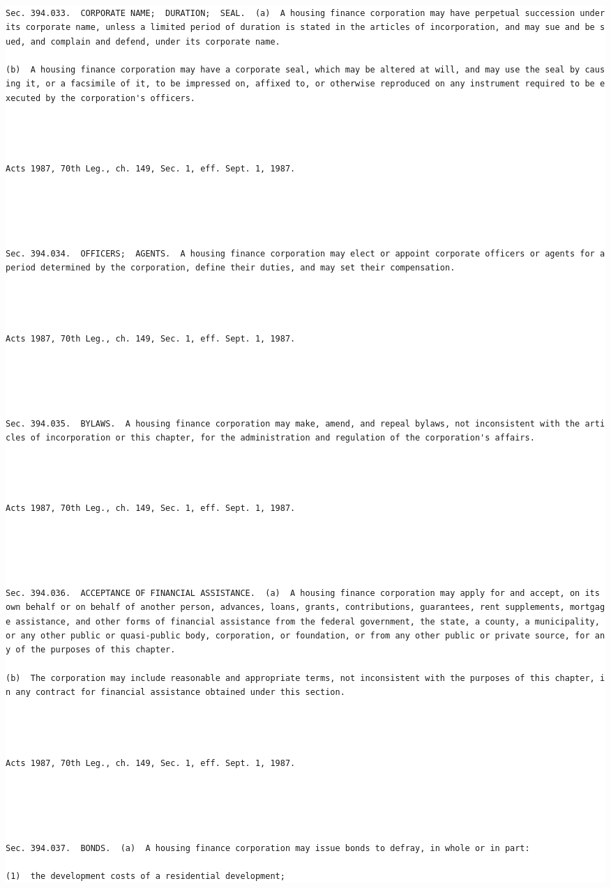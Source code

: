     
    
    
    
    Sec. 394.033.  CORPORATE NAME;  DURATION;  SEAL.  (a)  A housing finance corporation may have perpetual succession under its corporate name, unless a limited period of duration is stated in the articles of incorporation, and may sue and be sued, and complain and defend, under its corporate name.
    
    (b)  A housing finance corporation may have a corporate seal, which may be altered at will, and may use the seal by causing it, or a facsimile of it, to be impressed on, affixed to, or otherwise reproduced on any instrument required to be executed by the corporation's officers.
    
    
    
    
    Acts 1987, 70th Leg., ch. 149, Sec. 1, eff. Sept. 1, 1987.
    
    
    
    
    
    Sec. 394.034.  OFFICERS;  AGENTS.  A housing finance corporation may elect or appoint corporate officers or agents for a period determined by the corporation, define their duties, and may set their compensation.
    
    
    
    
    Acts 1987, 70th Leg., ch. 149, Sec. 1, eff. Sept. 1, 1987.
    
    
    
    
    
    Sec. 394.035.  BYLAWS.  A housing finance corporation may make, amend, and repeal bylaws, not inconsistent with the articles of incorporation or this chapter, for the administration and regulation of the corporation's affairs.
    
    
    
    
    Acts 1987, 70th Leg., ch. 149, Sec. 1, eff. Sept. 1, 1987.
    
    
    
    
    
    Sec. 394.036.  ACCEPTANCE OF FINANCIAL ASSISTANCE.  (a)  A housing finance corporation may apply for and accept, on its own behalf or on behalf of another person, advances, loans, grants, contributions, guarantees, rent supplements, mortgage assistance, and other forms of financial assistance from the federal government, the state, a county, a municipality, or any other public or quasi-public body, corporation, or foundation, or from any other public or private source, for any of the purposes of this chapter.
    
    (b)  The corporation may include reasonable and appropriate terms, not inconsistent with the purposes of this chapter, in any contract for financial assistance obtained under this section.
    
    
    
    
    Acts 1987, 70th Leg., ch. 149, Sec. 1, eff. Sept. 1, 1987.
    
    
    
    
    
    Sec. 394.037.  BONDS.  (a)  A housing finance corporation may issue bonds to defray, in whole or in part:
    
    (1)  the development costs of a residential development;
    